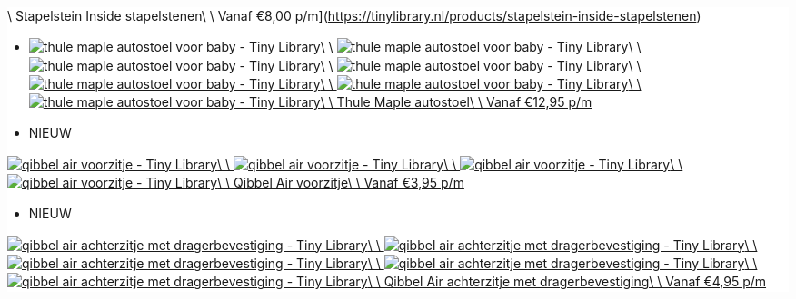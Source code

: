 \\
Stapelstein Inside stapelstenen\\
\\
Vanaf €8,00 p/m](https://tinylibrary.nl/products/stapelstein-inside-stapelstenen)

- [![thule maple autostoel voor baby - Tiny Library](https://tinylibrary.nl/cdn/shop/files/Thule_Maple_autostoel_zwart_Tiny_Library_400x.png?v=1725878143)\\
\\
![thule maple autostoel voor baby - Tiny Library](https://tinylibrary.nl/cdn/shop/files/Thule_Maple_autostoel_zwart_Tiny_Library_b2d9fee0-8e44-47a8-b750-27e311f4841e_400x.png?v=1730277835)\\
\\
![thule maple autostoel voor baby - Tiny Library](https://tinylibrary.nl/cdn/shop/files/Thule_Maple_autostoel_zwart_Tiny_Library_2_400x.png?v=1725878144)\\
\\
![thule maple autostoel voor baby - Tiny Library](https://tinylibrary.nl/cdn/shop/files/Thule_Maple_autostoel_zwart_Tiny_Library_3_400x.png?v=1725878144)\\
\\
![thule maple autostoel voor baby - Tiny Library](https://tinylibrary.nl/cdn/shop/files/Thule_Maple_autostoel_zwart_Tiny_Library_4_400x.png?v=1725878144)\\
\\
![thule maple autostoel voor baby - Tiny Library](https://tinylibrary.nl/cdn/shop/files/Thule_Maple_autostoel_zwart_Tiny_Library_5_400x.png?v=1725878143)\\
\\
![thule maple autostoel voor baby - Tiny Library](https://tinylibrary.nl/cdn/shop/files/Thule_Maple_autostoel_zwart_Tiny_Library_6_400x.png?v=1725878144)\\
\\
Thule Maple autostoel\\
\\
Vanaf €12,95 p/m](https://tinylibrary.nl/products/thule-maple-autostoel)

- NIEUW


[![qibbel air voorzitje - Tiny Library](https://tinylibrary.nl/cdn/shop/files/Qibbel_Air_Voorzitje_Zwart_Tiny_Libary_400x.png?v=1742808982)\\
\\
![qibbel air voorzitje - Tiny Library](https://tinylibrary.nl/cdn/shop/files/Qibbel_Air_Voorzitje_cappuccino_Tiny_Libary_400x.png?v=1742808985)\\
\\
![qibbel air voorzitje - Tiny Library](https://tinylibrary.nl/cdn/shop/files/Qibbel_Air_Voorzitje_cappuccino_Tiny_Libary_3_400x.png?v=1742808985)\\
\\
![qibbel air voorzitje - Tiny Library](https://tinylibrary.nl/cdn/shop/files/Qibbel_Air_Voorzitje_cappuccino_Tiny_Libary_2_400x.png?v=1742808985)\\
\\
Qibbel Air voorzitje\\
\\
Vanaf €3,95 p/m](https://tinylibrary.nl/products/qibbel-air-voorzitje)

- NIEUW


[![qibbel air achterzitje met dragerbevestiging - Tiny Library](https://tinylibrary.nl/cdn/shop/files/Qibbel_Air_Black_-_Tiny_Library_400x.png?v=1742805029)\\
\\
![qibbel air achterzitje met dragerbevestiging - Tiny Library](https://tinylibrary.nl/cdn/shop/files/Qibbel_Air_Cappuccino_-_Tiny_Library_400x.png?v=1742805048)\\
\\
![qibbel air achterzitje met dragerbevestiging - Tiny Library](https://tinylibrary.nl/cdn/shop/files/Qibbel_Air_-_Tiny_Library_400x.png?v=1742805070)\\
\\
![qibbel air achterzitje met dragerbevestiging - Tiny Library](https://tinylibrary.nl/cdn/shop/files/Qibbel_Air_Cappuccino_Sfeer_-_Tiny_Library_400x.png?v=1742805085)\\
\\
![qibbel air achterzitje met dragerbevestiging - Tiny Library](https://tinylibrary.nl/cdn/shop/files/Qibbel_Air_achterzitje_Cappuccino_-_Tiny_Library_400x.png?v=1742805108)\\
\\
Qibbel Air achterzitje met dragerbevestiging\\
\\
Vanaf €4,95 p/m](https://tinylibrary.nl/products/qibbel-air-achterzitje-met-dragerbevestiging)
